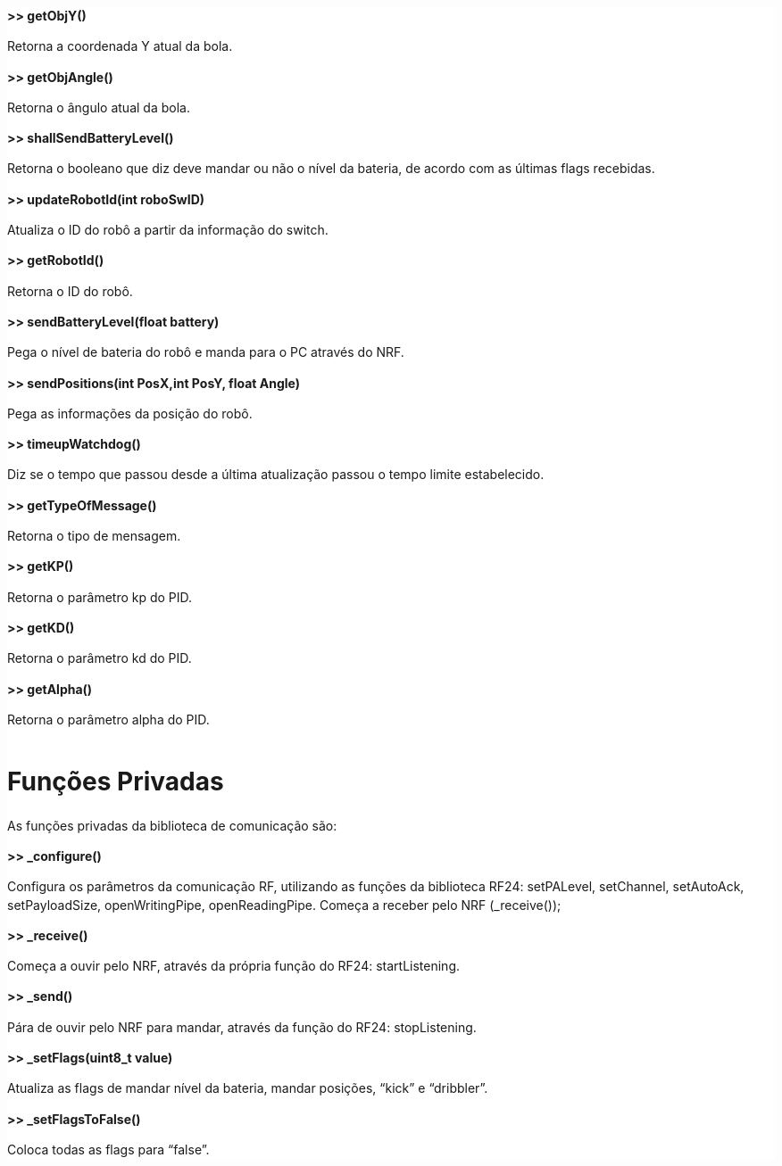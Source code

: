 **>> getObjY()**

Retorna a coordenada Y atual da bola.

**>> getObjAngle()**

Retorna o ângulo atual da bola.

**>> shallSendBatteryLevel()**

Retorna o booleano que diz deve mandar ou não o nível da bateria, de acordo com as últimas flags recebidas.

**>> updateRobotId(int roboSwID)**

Atualiza o ID do robô a partir da informação do switch.

**>> getRobotId()**

Retorna o ID do robô.

**>> sendBatteryLevel(float battery)**

Pega o nível de bateria do robô e manda para o PC através do NRF.

**>> sendPositions(int PosX,int PosY, float Angle)**

Pega as informações da posição do robô.

**>> timeupWatchdog()**

Diz se o tempo que passou desde a última atualização passou o tempo limite estabelecido.

**>> getTypeOfMessage()**

Retorna o tipo de mensagem.

**>> getKP()**

Retorna o parâmetro kp do PID.

**>> getKD()**

Retorna o parâmetro kd do PID.

**>> getAlpha()**

Retorna o parâmetro alpha do PID.

# Funções Privadas
As funções privadas da biblioteca de comunicação são:

**>> _configure()**

Configura os parâmetros da comunicação RF, utilizando as funções da biblioteca RF24: setPALevel, setChannel, setAutoAck, setPayloadSize, openWritingPipe, openReadingPipe.
Começa a receber pelo NRF (_receive());

**>> _receive()**

Começa a ouvir pelo NRF, através da própria função do RF24: startListening.


**>> _send()**

Pára de ouvir pelo NRF para mandar, através da função do RF24: stopListening.

**>> _setFlags(uint8_t value)**

Atualiza as flags de mandar nível da bateria, mandar posições, “kick” e “dribbler”.

**>> _setFlagsToFalse()**

Coloca todas as flags para “false”.
